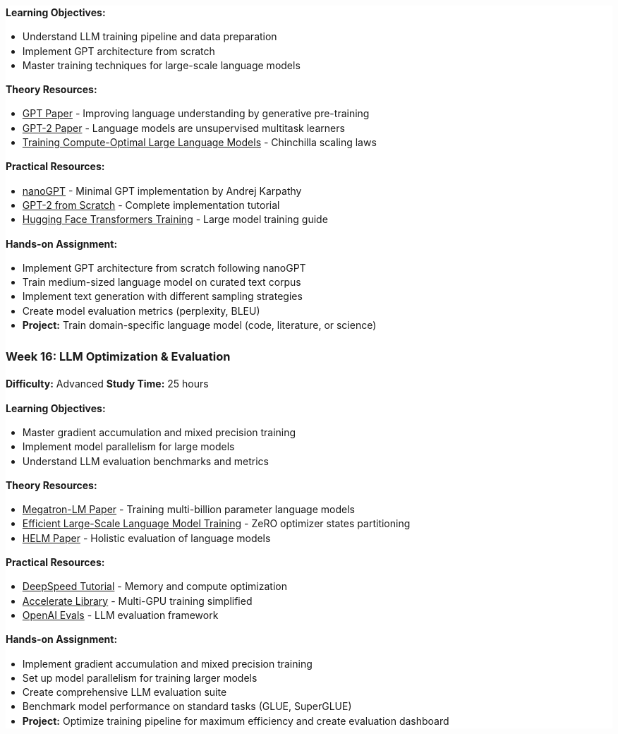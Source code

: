 **Learning Objectives:**
- Understand LLM training pipeline and data preparation
- Implement GPT architecture from scratch
- Master training techniques for large-scale language models

**Theory Resources:**
- [GPT Paper](https://cdn.openai.com/research-covers/language-unsupervised/language_understanding_paper.pdf) - Improving language understanding by generative pre-training
- [GPT-2 Paper](https://cdn.openai.com/better-language-models/language_models_are_unsupervised_multitask_learners.pdf) - Language models are unsupervised multitask learners
- [Training Compute-Optimal Large Language Models](https://arxiv.org/abs/2203.15556) - Chinchilla scaling laws

**Practical Resources:**
- [nanoGPT](https://github.com/karpathy/nanoGPT) - Minimal GPT implementation by Andrej Karpathy
- [GPT-2 from Scratch](https://www.youtube.com/watch?v=kCc8FmEb1nY) - Complete implementation tutorial
- [Hugging Face Transformers Training](https://huggingface.co/docs/transformers/training) - Large model training guide

**Hands-on Assignment:**
- Implement GPT architecture from scratch following nanoGPT
- Train medium-sized language model on curated text corpus
- Implement text generation with different sampling strategies
- Create model evaluation metrics (perplexity, BLEU)
- **Project:** Train domain-specific language model (code, literature, or science)

### Week 16: LLM Optimization & Evaluation
**Difficulty:** Advanced
**Study Time:** 25 hours

**Learning Objectives:**
- Master gradient accumulation and mixed precision training
- Implement model parallelism for large models
- Understand LLM evaluation benchmarks and metrics

**Theory Resources:**
- [Megatron-LM Paper](https://arxiv.org/abs/1909.08053) - Training multi-billion parameter language models
- [Efficient Large-Scale Language Model Training](https://arxiv.org/abs/2104.04473) - ZeRO optimizer states partitioning
- [HELM Paper](https://arxiv.org/abs/2211.09110) - Holistic evaluation of language models

**Practical Resources:**
- [DeepSpeed Tutorial](https://www.deepspeed.ai/tutorials/) - Memory and compute optimization
- [Accelerate Library](https://huggingface.co/docs/accelerate/index) - Multi-GPU training simplified
- [OpenAI Evals](https://github.com/openai/evals) - LLM evaluation framework

**Hands-on Assignment:**
- Implement gradient accumulation and mixed precision training
- Set up model parallelism for training larger models
- Create comprehensive LLM evaluation suite
- Benchmark model performance on standard tasks (GLUE, SuperGLUE)
- **Project:** Optimize training pipeline for maximum efficiency and create evaluation dashboard
